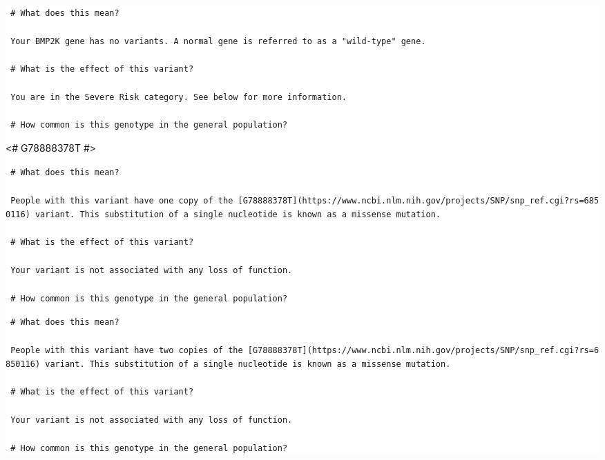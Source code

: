      # What does this mean?

     Your BMP2K gene has no variants. A normal gene is referred to as a "wild-type" gene.

     # What is the effect of this variant?

     You are in the Severe Risk category. See below for more information.

     # How common is this genotype in the general population?

 <piechart percentage=? />
<# G78888378T #>
 <Genotype hgvs="NC_000002.12:g.[166286562G>C];[166286562=]" name="G78888378T"> 

     # What does this mean?
 
     People with this variant have one copy of the [G78888378T](https://www.ncbi.nlm.nih.gov/projects/SNP/snp_ref.cgi?rs=6850116) variant. This substitution of a single nucleotide is known as a missense mutation.

     # What is the effect of this variant?

     Your variant is not associated with any loss of function.

     # How common is this genotype in the general population?

 <piechart percentage=? />
 </Genotype>
 <Genotype hgvs="NC_000002.12:g.[166286562G>C];[166286562G>C]" name="G78888378T"> 
 
     # What does this mean?

     People with this variant have two copies of the [G78888378T](https://www.ncbi.nlm.nih.gov/projects/SNP/snp_ref.cgi?rs=6850116) variant. This substitution of a single nucleotide is known as a missense mutation.

     # What is the effect of this variant?

     Your variant is not associated with any loss of function.

     # How common is this genotype in the general population?

 <piechart percentage=? />
 </Genotype>
 <Genotype hgvs="NC_000002.12:g.[166286562=];[166286562=]" name="G78888378T"> 
 